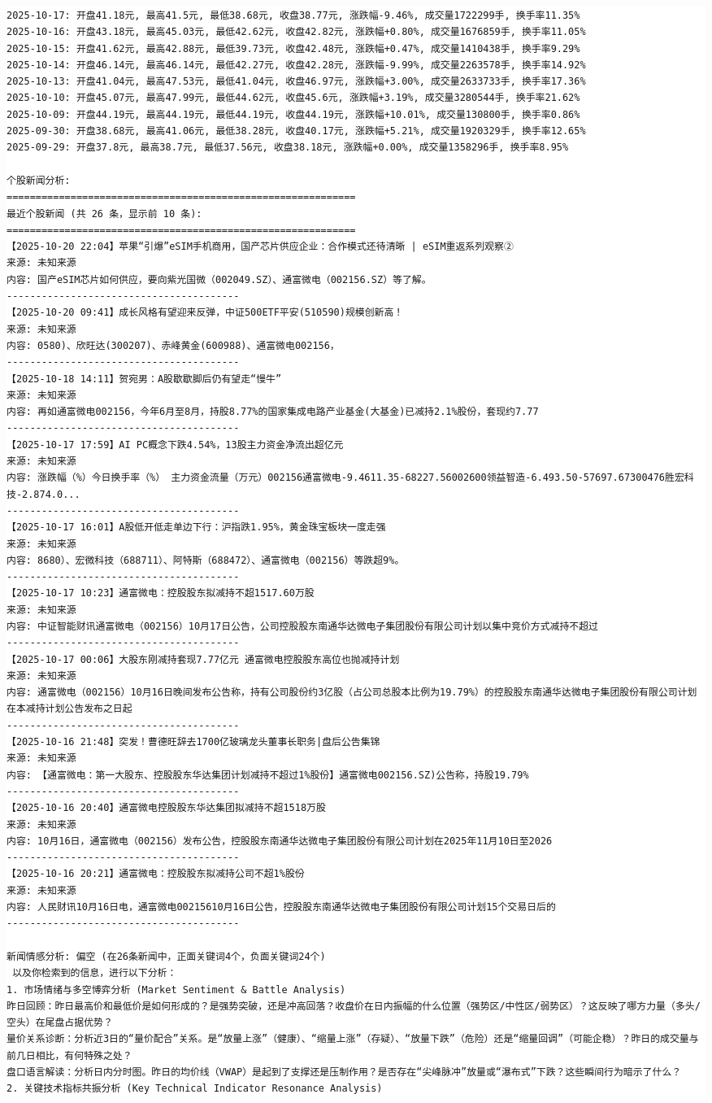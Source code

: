 ```
2025-10-17: 开盘41.18元, 最高41.5元, 最低38.68元, 收盘38.77元, 涨跌幅-9.46%, 成交量1722299手, 换手率11.35%
2025-10-16: 开盘43.18元, 最高45.03元, 最低42.62元, 收盘42.82元, 涨跌幅+0.80%, 成交量1676859手, 换手率11.05%
2025-10-15: 开盘41.62元, 最高42.88元, 最低39.73元, 收盘42.48元, 涨跌幅+0.47%, 成交量1410438手, 换手率9.29%
2025-10-14: 开盘46.14元, 最高46.14元, 最低42.27元, 收盘42.28元, 涨跌幅-9.99%, 成交量2263578手, 换手率14.92%
2025-10-13: 开盘41.04元, 最高47.53元, 最低41.04元, 收盘46.97元, 涨跌幅+3.00%, 成交量2633733手, 换手率17.36%
2025-10-10: 开盘45.07元, 最高47.99元, 最低44.62元, 收盘45.6元, 涨跌幅+3.19%, 成交量3280544手, 换手率21.62%
2025-10-09: 开盘44.19元, 最高44.19元, 最低44.19元, 收盘44.19元, 涨跌幅+10.01%, 成交量130800手, 换手率0.86%
2025-09-30: 开盘38.68元, 最高41.06元, 最低38.28元, 收盘40.17元, 涨跌幅+5.21%, 成交量1920329手, 换手率12.65%
2025-09-29: 开盘37.8元, 最高38.7元, 最低37.56元, 收盘38.18元, 涨跌幅+0.00%, 成交量1358296手, 换手率8.95%

个股新闻分析:
============================================================
最近个股新闻 (共 26 条，显示前 10 条):
============================================================
【2025-10-20 22:04】苹果“引爆”eSIM手机商用，国产芯片供应企业：合作模式还待清晰 | eSIM重返系列观察②
来源: 未知来源
内容: 国产eSIM芯片如何供应，要向紫光国微（002049.SZ）、通富微电（002156.SZ）等了解。
----------------------------------------
【2025-10-20 09:41】成长风格有望迎来反弹，中证500ETF平安(510590)规模创新高！
来源: 未知来源
内容: 0580)、欣旺达(300207)、赤峰黄金(600988)、通富微电002156，
----------------------------------------
【2025-10-18 14:11】贺宛男：A股歇歇脚后仍有望走“慢牛”
来源: 未知来源
内容: 再如通富微电002156，今年6月至8月，持股8.77%的国家集成电路产业基金(大基金)已减持2.1%股份，套现约7.77
----------------------------------------
【2025-10-17 17:59】AI PC概念下跌4.54%，13股主力资金净流出超亿元
来源: 未知来源
内容: 涨跌幅（%）今日换手率（%） 主力资金流量（万元）002156通富微电-9.4611.35-68227.56002600领益智造-6.493.50-57697.67300476胜宏科技-2.874.0...
----------------------------------------
【2025-10-17 16:01】A股低开低走单边下行：沪指跌1.95%，黄金珠宝板块一度走强
来源: 未知来源
内容: 8680）、宏微科技（688711）、阿特斯（688472）、通富微电（002156）等跌超9%。
----------------------------------------
【2025-10-17 10:23】通富微电：控股股东拟减持不超1517.60万股
来源: 未知来源
内容: 中证智能财讯通富微电（002156）10月17日公告，公司控股股东南通华达微电子集团股份有限公司计划以集中竞价方式减持不超过
----------------------------------------
【2025-10-17 00:06】大股东刚减持套现7.77亿元 通富微电控股股东高位也抛减持计划
来源: 未知来源
内容: 通富微电（002156）10月16日晚间发布公告称，持有公司股份约3亿股（占公司总股本比例为19.79%）的控股股东南通华达微电子集团股份有限公司计划在本减持计划公告发布之日起
----------------------------------------
【2025-10-16 21:48】突发！曹德旺辞去1700亿玻璃龙头董事长职务|盘后公告集锦
来源: 未知来源
内容: 【通富微电：第一大股东、控股股东华达集团计划减持不超过1%股份】通富微电002156.SZ)公告称，持股19.79%
----------------------------------------
【2025-10-16 20:40】通富微电控股股东华达集团拟减持不超1518万股
来源: 未知来源
内容: 10月16日，通富微电（002156）发布公告，控股股东南通华达微电子集团股份有限公司计划在2025年11月10日至2026
----------------------------------------
【2025-10-16 20:21】通富微电：控股股东拟减持公司不超1%股份
来源: 未知来源
内容: 人民财讯10月16日电，通富微电00215610月16日公告，控股股东南通华达微电子集团股份有限公司计划15个交易日后的
----------------------------------------

新闻情感分析: 偏空 (在26条新闻中，正面关键词4个，负面关键词24个)
 以及你检索到的信息，进行以下分析：
1. 市场情绪与多空博弈分析 (Market Sentiment & Battle Analysis)
昨日回顾：昨日最高价和最低价是如何形成的？是强势突破，还是冲高回落？收盘价在日内振幅的什么位置（强势区/中性区/弱势区）？这反映了哪方力量（多头/空头）在尾盘占据优势？
量价关系诊断：分析近3日的“量价配合”关系。是“放量上涨”（健康）、“缩量上涨”（存疑）、“放量下跌”（危险）还是“缩量回调”（可能企稳）？昨日的成交量与前几日相比，有何特殊之处？
盘口语言解读：分析日内分时图。昨日的均价线（VWAP）是起到了支撑还是压制作用？是否存在“尖峰脉冲”放量或“瀑布式”下跌？这些瞬间行为暗示了什么？
2. 关键技术指标共振分析 (Key Technical Indicator Resonance Analysis)
```